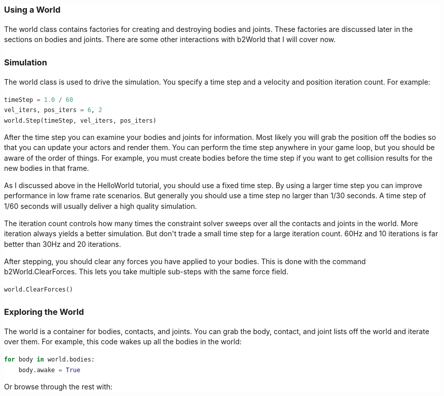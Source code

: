 ### Using a World

The world class contains factories for creating and destroying bodies and
joints. These factories are discussed later in the sections on bodies and
joints. There are some other interactions with b2World that I will cover now.

### Simulation

The world class is used to drive the simulation. You specify a time step and a
velocity and position iteration count. For example:

```python
timeStep = 1.0 / 60
vel_iters, pos_iters = 6, 2
world.Step(timeStep, vel_iters, pos_iters)
```

After the time step you can examine your bodies and joints for information.
Most likely you will grab the position off the bodies so that you can update
your actors and render them. You can perform the time step anywhere in your
game loop, but you should be aware of the order of things. For example, you
must create bodies before the time step if you want to get collision results
for the new bodies in that frame.

As I discussed above in the HelloWorld tutorial, you should use a fixed time
step. By using a larger time step you can improve performance in low frame rate
scenarios. But generally you should use a time step no larger than 1/30
seconds. A time step of 1/60 seconds will usually deliver a high quality
simulation.

The iteration count controls how many times the constraint solver sweeps over
all the contacts and joints in the world. More iteration always yields a better
simulation. But don't trade a small time step for a large iteration count. 60Hz
and 10 iterations is far better than 30Hz and 20 iterations.

After stepping, you should clear any forces you have applied to your bodies.
This is done with the command b2World.ClearForces. This lets you take multiple
sub-steps with the same force field.

```python
world.ClearForces()
```

### Exploring the World

The world is a container for bodies, contacts, and joints. You can grab the
body, contact, and joint lists off the world and iterate over them. For
example, this code wakes up all the bodies in the world:

```python
for body in world.bodies:
    body.awake = True
```

Or browse through the rest with:
